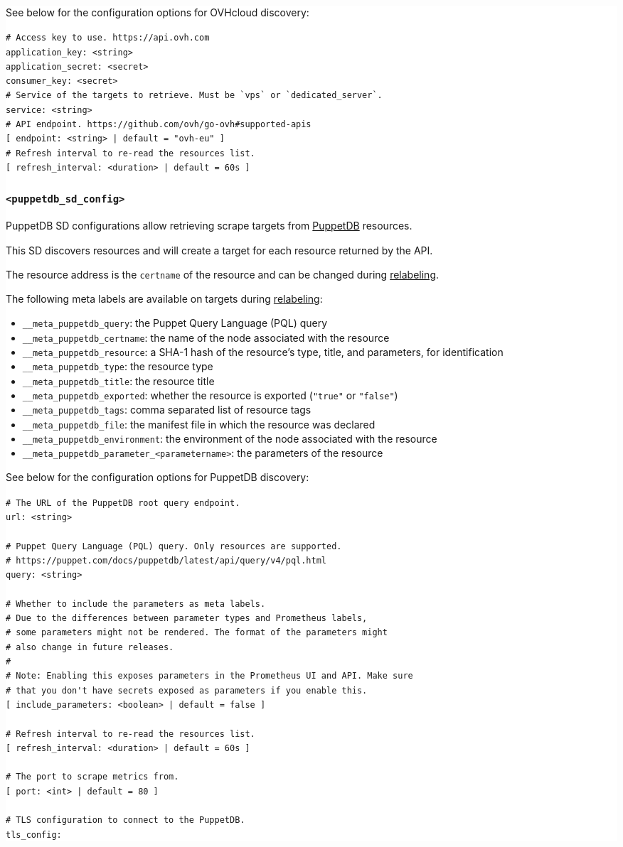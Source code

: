See below for the configuration options for OVHcloud discovery:

```
# Access key to use. https://api.ovh.com
application_key: <string>
application_secret: <secret>
consumer_key: <secret>
# Service of the targets to retrieve. Must be `vps` or `dedicated_server`.
service: <string>
# API endpoint. https://github.com/ovh/go-ovh#supported-apis
[ endpoint: <string> | default = "ovh-eu" ]
# Refresh interval to re-read the resources list.
[ refresh_interval: <duration> | default = 60s ]
```

### `<puppetdb_sd_config>`

PuppetDB SD configurations allow retrieving scrape targets from [PuppetDB](https://puppet.com/docs/puppetdb/latest/index.html) resources.

This SD discovers resources and will create a target for each resource returned by the API.

The resource address is the `certname` of the resource and can be changed during [relabeling](https://prometheus.io/docs/prometheus/latest/configuration/configuration/#relabel_config).

The following meta labels are available on targets during [relabeling](https://prometheus.io/docs/prometheus/latest/configuration/configuration/#relabel_config):

- `__meta_puppetdb_query`: the Puppet Query Language (PQL) query
- `__meta_puppetdb_certname`: the name of the node associated with the resource
- `__meta_puppetdb_resource`: a SHA-1 hash of the resource’s type, title, and parameters, for identification
- `__meta_puppetdb_type`: the resource type
- `__meta_puppetdb_title`: the resource title
- `__meta_puppetdb_exported`: whether the resource is exported (`"true"` or `"false"`)
- `__meta_puppetdb_tags`: comma separated list of resource tags
- `__meta_puppetdb_file`: the manifest file in which the resource was declared
- `__meta_puppetdb_environment`: the environment of the node associated with the resource
- `__meta_puppetdb_parameter_<parametername>`: the parameters of the resource

See below for the configuration options for PuppetDB discovery:

```
# The URL of the PuppetDB root query endpoint.
url: <string>

# Puppet Query Language (PQL) query. Only resources are supported.
# https://puppet.com/docs/puppetdb/latest/api/query/v4/pql.html
query: <string>

# Whether to include the parameters as meta labels.
# Due to the differences between parameter types and Prometheus labels,
# some parameters might not be rendered. The format of the parameters might
# also change in future releases.
#
# Note: Enabling this exposes parameters in the Prometheus UI and API. Make sure
# that you don't have secrets exposed as parameters if you enable this.
[ include_parameters: <boolean> | default = false ]

# Refresh interval to re-read the resources list.
[ refresh_interval: <duration> | default = 60s ]

# The port to scrape metrics from.
[ port: <int> | default = 80 ]

# TLS configuration to connect to the PuppetDB.
tls_config:
```